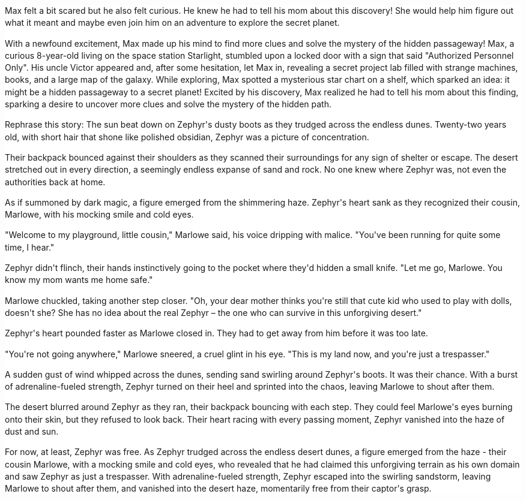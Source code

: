 Max felt a bit scared but he also felt curious. He knew he had to tell his mom about this discovery! She would help him figure out what it meant and maybe even join him on an adventure to explore the secret planet.

With a newfound excitement, Max made up his mind to find more clues and solve the mystery of the hidden passageway!
<start>Max, a curious 8-year-old living on the space station Starlight, stumbled upon a locked door with a sign that said "Authorized Personnel Only". His uncle Victor appeared and, after some hesitation, let Max in, revealing a secret project lab filled with strange machines, books, and a large map of the galaxy. While exploring, Max spotted a mysterious star chart on a shelf, which sparked an idea: it might be a hidden passageway to a secret planet! Excited by his discovery, Max realized he had to tell his mom about this finding, sparking a desire to uncover more clues and solve the mystery of the hidden path.
<end>

Rephrase this story:
The sun beat down on Zephyr's dusty boots as they trudged across the endless dunes. Twenty-two years old, with short hair that shone like polished obsidian, Zephyr was a picture of concentration.

Their backpack bounced against their shoulders as they scanned their surroundings for any sign of shelter or escape. The desert stretched out in every direction, a seemingly endless expanse of sand and rock. No one knew where Zephyr was, not even the authorities back at home.

As if summoned by dark magic, a figure emerged from the shimmering haze. Zephyr's heart sank as they recognized their cousin, Marlowe, with his mocking smile and cold eyes.

"Welcome to my playground, little cousin," Marlowe said, his voice dripping with malice. "You've been running for quite some time, I hear."

Zephyr didn't flinch, their hands instinctively going to the pocket where they'd hidden a small knife. "Let me go, Marlowe. You know my mom wants me home safe."

Marlowe chuckled, taking another step closer. "Oh, your dear mother thinks you're still that cute kid who used to play with dolls, doesn't she? She has no idea about the real Zephyr – the one who can survive in this unforgiving desert."

Zephyr's heart pounded faster as Marlowe closed in. They had to get away from him before it was too late.

"You're not going anywhere," Marlowe sneered, a cruel glint in his eye. "This is my land now, and you're just a trespasser."

A sudden gust of wind whipped across the dunes, sending sand swirling around Zephyr's boots. It was their chance. With a burst of adrenaline-fueled strength, Zephyr turned on their heel and sprinted into the chaos, leaving Marlowe to shout after them.

The desert blurred around Zephyr as they ran, their backpack bouncing with each step. They could feel Marlowe's eyes burning onto their skin, but they refused to look back. Their heart racing with every passing moment, Zephyr vanished into the haze of dust and sun.

For now, at least, Zephyr was free.
<start>As Zephyr trudged across the endless desert dunes, a figure emerged from the haze - their cousin Marlowe, with a mocking smile and cold eyes, who revealed that he had claimed this unforgiving terrain as his own domain and saw Zephyr as just a trespasser. With adrenaline-fueled strength, Zephyr escaped into the swirling sandstorm, leaving Marlowe to shout after them, and vanished into the desert haze, momentarily free from their captor's grasp.
<end>
